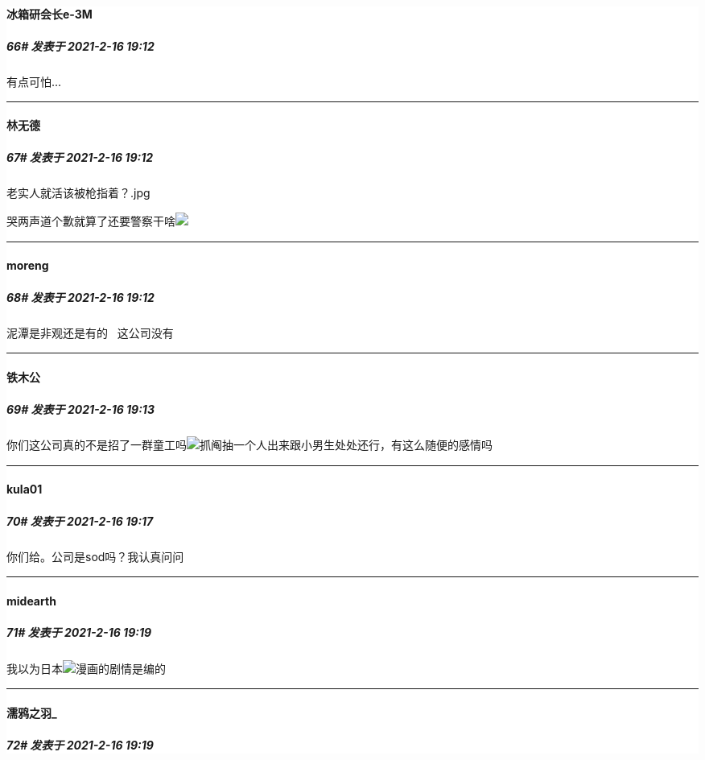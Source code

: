 ####  冰箱研会长e-3M  
##### 66#       发表于 2021-2-16 19:12


有点可怕...


-----

####  林无德  
##### 67#       发表于 2021-2-16 19:12


老实人就活该被枪指着？.jpg


哭两声道个歉就算了还要警察干啥<img src="https://static.saraba1st.com/image/smiley/face2017/002.png" referrerpolicy="no-referrer">


-----

####  moreng  
##### 68#       发表于 2021-2-16 19:12


泥潭是非观还是有的   这公司没有


-----

####  铁木公  
##### 69#       发表于 2021-2-16 19:13


你们这公司真的不是招了一群童工吗<img src="https://static.saraba1st.com/image/smiley/face2017/102.png" referrerpolicy="no-referrer">抓阄抽一个人出来跟小男生处处还行，有这么随便的感情吗


-----

####  kula01  
##### 70#       发表于 2021-2-16 19:17


你们给。公司是sod吗？我认真问问


-----

####  midearth  
##### 71#       发表于 2021-2-16 19:19


我以为日本<img src="https://static.saraba1st.com/image/smiley/face2017/001.png" referrerpolicy="no-referrer">漫画的剧情是编的


-----

####  濡鸦之羽_  
##### 72#       发表于 2021-2-16 19:19
